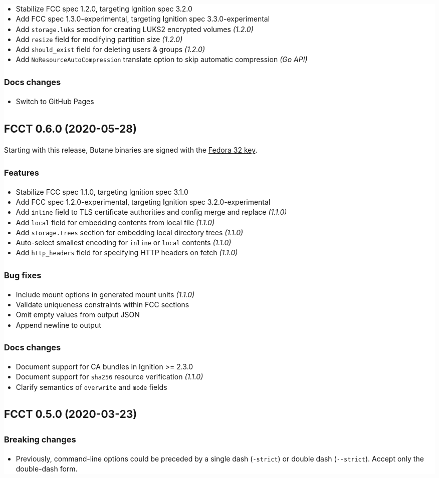 - Stabilize FCC spec 1.2.0, targeting Ignition spec 3.2.0
- Add FCC spec 1.3.0-experimental, targeting Ignition spec
  3.3.0-experimental
- Add `storage.luks` section for creating LUKS2 encrypted volumes
  _(1.2.0)_
- Add `resize` field for modifying partition size _(1.2.0)_
- Add `should_exist` field for deleting users & groups _(1.2.0)_
- Add `NoResourceAutoCompression` translate option to skip automatic
  compression _(Go API)_

### Docs changes

- Switch to GitHub Pages


## FCCT 0.6.0 (2020-05-28)

Starting with this release, Butane binaries are signed with the [Fedora 32
key](https://getfedora.org/security/).

### Features

- Stabilize FCC spec 1.1.0, targeting Ignition spec 3.1.0
- Add FCC spec 1.2.0-experimental, targeting Ignition spec
  3.2.0-experimental
- Add `inline` field to TLS certificate authorities and config merge and
  replace _(1.1.0)_
- Add `local` field for embedding contents from local file _(1.1.0)_
- Add `storage.trees` section for embedding local directory trees _(1.1.0)_
- Auto-select smallest encoding for `inline` or `local` contents _(1.1.0)_
- Add `http_headers` field for specifying HTTP headers on fetch _(1.1.0)_

### Bug fixes

- Include mount options in generated mount units _(1.1.0)_
- Validate uniqueness constraints within FCC sections
- Omit empty values from output JSON
- Append newline to output

### Docs changes

- Document support for CA bundles in Ignition >= 2.3.0
- Document support for `sha256` resource verification _(1.1.0)_
- Clarify semantics of `overwrite` and `mode` fields


## FCCT 0.5.0 (2020-03-23)

### Breaking changes

- Previously, command-line options could be preceded by a single dash
  (`-strict`) or double dash (`--strict`).  Accept only the double-dash form.
